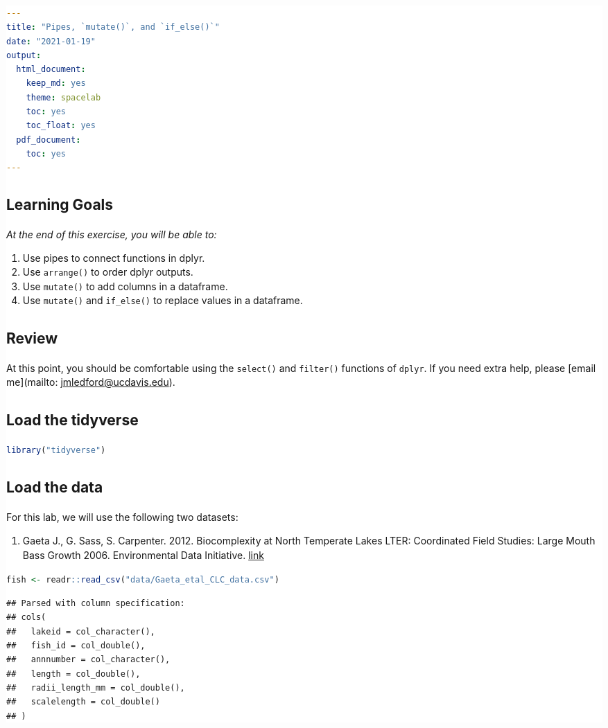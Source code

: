```yaml
---
title: "Pipes, `mutate()`, and `if_else()`"
date: "2021-01-19"
output:
  html_document: 
    keep_md: yes
    theme: spacelab
    toc: yes
    toc_float: yes
  pdf_document:
    toc: yes
---
```


## Learning Goals
*At the end of this exercise, you will be able to:*    
1. Use pipes to connect functions in dplyr.  
2. Use `arrange()` to order dplyr outputs.  
3. Use `mutate()` to add columns in a dataframe.  
4. Use `mutate()` and `if_else()` to replace values in a dataframe.  

## Review
At this point, you should be comfortable using the `select()` and `filter()` functions of `dplyr`. If you need extra help, please [email me](mailto: jmledford@ucdavis.edu).  

## Load the tidyverse

```r
library("tidyverse")
```

## Load the data
For this lab, we will use the following two datasets:  

1. Gaeta J., G. Sass, S. Carpenter. 2012. Biocomplexity at North Temperate Lakes LTER: Coordinated Field Studies: Large Mouth Bass Growth 2006. Environmental Data Initiative.   [link](https://portal.edirepository.org/nis/mapbrowse?scope=knb-lter-ntl&identifier=267)  

```r
fish <- readr::read_csv("data/Gaeta_etal_CLC_data.csv")
```

```
## Parsed with column specification:
## cols(
##   lakeid = col_character(),
##   fish_id = col_double(),
##   annnumber = col_character(),
##   length = col_double(),
##   radii_length_mm = col_double(),
##   scalelength = col_double()
## )
```
